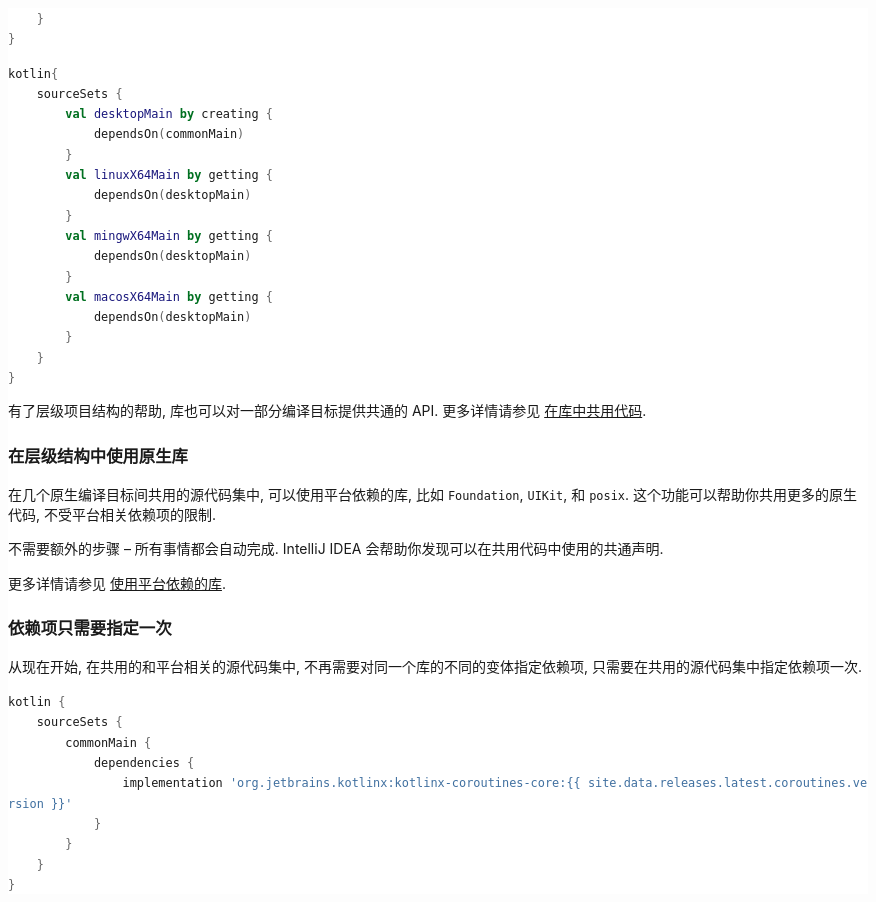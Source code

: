 ```groovy
    }
}

```

</div>
</div>

<div class="multi-language-sample" data-lang="kotlin">
<div class="sample" markdown="1" theme="idea" mode="kotlin" data-highlight-only>

```kotlin
kotlin{
    sourceSets {
        val desktopMain by creating {
            dependsOn(commonMain)
        }
        val linuxX64Main by getting {
            dependsOn(desktopMain)
        }
        val mingwX64Main by getting {
            dependsOn(desktopMain)
        }
        val macosX64Main by getting {
            dependsOn(desktopMain)
        }
    }
}
```

</div>
</div>

有了层级项目结构的帮助, 库也可以对一部分编译目标提供共通的 API.
更多详情请参见 [在库中共用代码](mpp-share-on-platforms.html#share-code-in-libraries).

### 在层级结构中使用原生库

在几个原生编译目标间共用的源代码集中, 可以使用平台依赖的库, 比如 `Foundation`, `UIKit`, 和 `posix`.
这个功能可以帮助你共用更多的原生代码, 不受平台相关依赖项的限制.

不需要额外的步骤 – 所有事情都会自动完成. IntelliJ IDEA 会帮助你发现可以在共用代码中使用的共通声明.

更多详情请参见 [使用平台依赖的库](mpp-share-on-platforms.html#use-native-libraries-in-the-hierarchical-structure).

### 依赖项只需要指定一次

从现在开始, 在共用的和平台相关的源代码集中, 不再需要对同一个库的不同的变体指定依赖项,
只需要在共用的源代码集中指定依赖项一次.

<div class="multi-language-sample" data-lang="groovy">
<div class="sample" markdown="1" theme="idea" mode="groovy" data-highlight-only>

```groovy
kotlin {
    sourceSets {
        commonMain {
            dependencies {
                implementation 'org.jetbrains.kotlinx:kotlinx-coroutines-core:{{ site.data.releases.latest.coroutines.version }}'
            }
        }
    }
}
```
